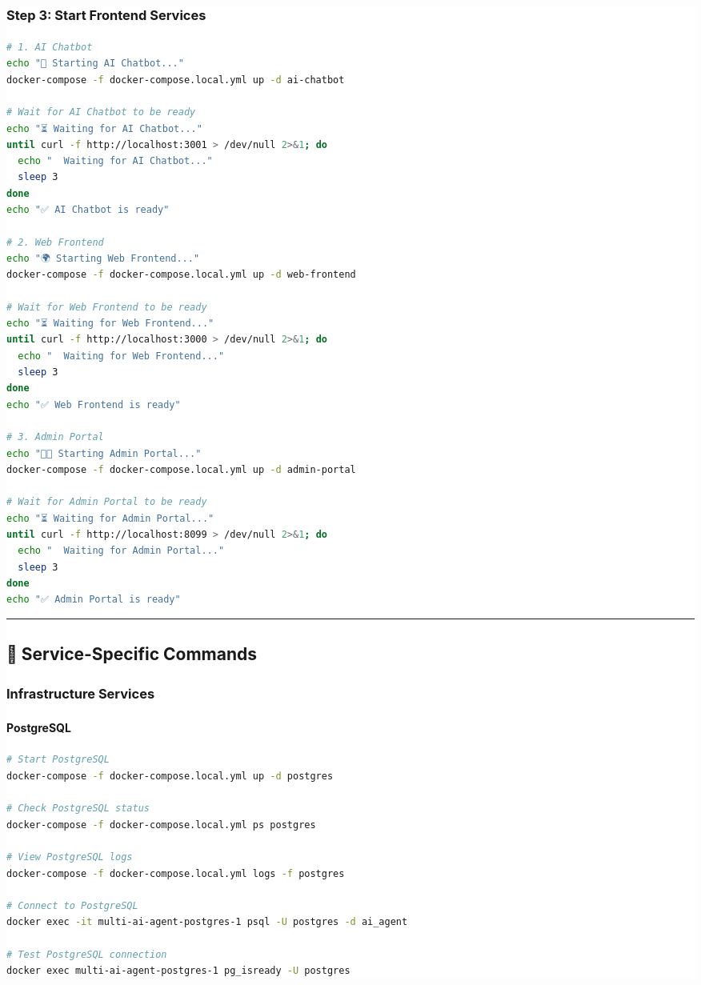 ### Step 3: Start Frontend Services

```bash
# 1. AI Chatbot
echo "🤖 Starting AI Chatbot..."
docker-compose -f docker-compose.local.yml up -d ai-chatbot

# Wait for AI Chatbot to be ready
echo "⏳ Waiting for AI Chatbot..."
until curl -f http://localhost:3001 > /dev/null 2>&1; do
  echo "  Waiting for AI Chatbot..."
  sleep 3
done
echo "✅ AI Chatbot is ready"

# 2. Web Frontend
echo "🌍 Starting Web Frontend..."
docker-compose -f docker-compose.local.yml up -d web-frontend

# Wait for Web Frontend to be ready
echo "⏳ Waiting for Web Frontend..."
until curl -f http://localhost:3000 > /dev/null 2>&1; do
  echo "  Waiting for Web Frontend..."
  sleep 3
done
echo "✅ Web Frontend is ready"

# 3. Admin Portal
echo "👨‍💼 Starting Admin Portal..."
docker-compose -f docker-compose.local.yml up -d admin-portal

# Wait for Admin Portal to be ready
echo "⏳ Waiting for Admin Portal..."
until curl -f http://localhost:8099 > /dev/null 2>&1; do
  echo "  Waiting for Admin Portal..."
  sleep 3
done
echo "✅ Admin Portal is ready"
```

---

## 🔧 Service-Specific Commands

### Infrastructure Services

#### PostgreSQL

```bash
# Start PostgreSQL
docker-compose -f docker-compose.local.yml up -d postgres

# Check PostgreSQL status
docker-compose -f docker-compose.local.yml ps postgres

# View PostgreSQL logs
docker-compose -f docker-compose.local.yml logs -f postgres

# Connect to PostgreSQL
docker exec -it multi-ai-agent-postgres-1 psql -U postgres -d ai_agent

# Test PostgreSQL connection
docker exec multi-ai-agent-postgres-1 pg_isready -U postgres
```